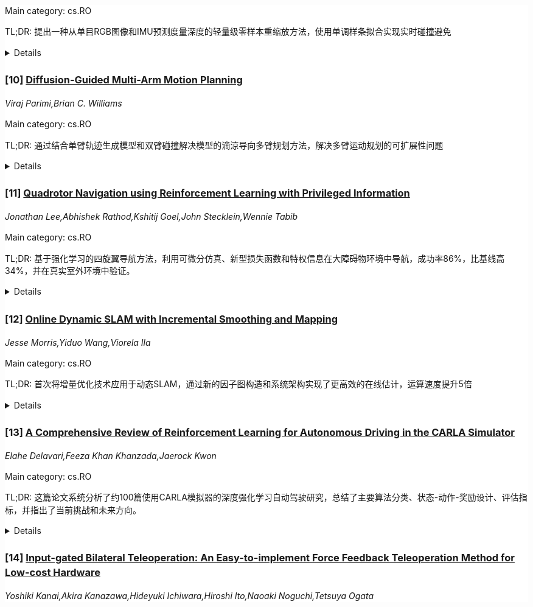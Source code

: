 Main category: cs.RO

TL;DR: 提出一种从单目RGB图像和IMU预测度量深度的轻量级零样本重缩放方法，使用单调样条拟合实现实时碰撞避免


<details><summary>Details</summary></details>


### [10] [Diffusion-Guided Multi-Arm Motion Planning](https://arxiv.org/abs/2509.08160)
*Viraj Parimi,Brian C. Williams*

Main category: cs.RO

TL;DR: 通过结合单臂轨迹生成模型和双臂碰撞解决模型的滴涼导向多臂规划方法，解决多臂运动规划的可扩展性问题


<details><summary>Details</summary></details>


### [11] [Quadrotor Navigation using Reinforcement Learning with Privileged Information](https://arxiv.org/abs/2509.08177)
*Jonathan Lee,Abhishek Rathod,Kshitij Goel,John Stecklein,Wennie Tabib*

Main category: cs.RO

TL;DR: 基于强化学习的四旋翼导航方法，利用可微分仿真、新型损失函数和特权信息在大障碍物环境中导航，成功率86%，比基线高34%，并在真实室外环境中验证。


<details><summary>Details</summary></details>


### [12] [Online Dynamic SLAM with Incremental Smoothing and Mapping](https://arxiv.org/abs/2509.08197)
*Jesse Morris,Yiduo Wang,Viorela Ila*

Main category: cs.RO

TL;DR: 首次将增量优化技术应用于动态SLAM，通过新的因子图构造和系统架构实现了更高效的在线估计，运算速度提升5倍


<details><summary>Details</summary></details>


### [13] [A Comprehensive Review of Reinforcement Learning for Autonomous Driving in the CARLA Simulator](https://arxiv.org/abs/2509.08221)
*Elahe Delavari,Feeza Khan Khanzada,Jaerock Kwon*

Main category: cs.RO

TL;DR: 这篇论文系统分析了约100篇使用CARLA模拟器的深度强化学习自动驾驶研究，总结了主要算法分类、状态-动作-奖励设计、评估指标，并指出了当前挑战和未来方向。


<details><summary>Details</summary></details>


### [14] [Input-gated Bilateral Teleoperation: An Easy-to-implement Force Feedback Teleoperation Method for Low-cost Hardware](https://arxiv.org/abs/2509.08226)
*Yoshiki Kanai,Akira Kanazawa,Hideyuki Ichiwara,Hiroshi Ito,Naoaki Noguchi,Tetsuya Ogata*
